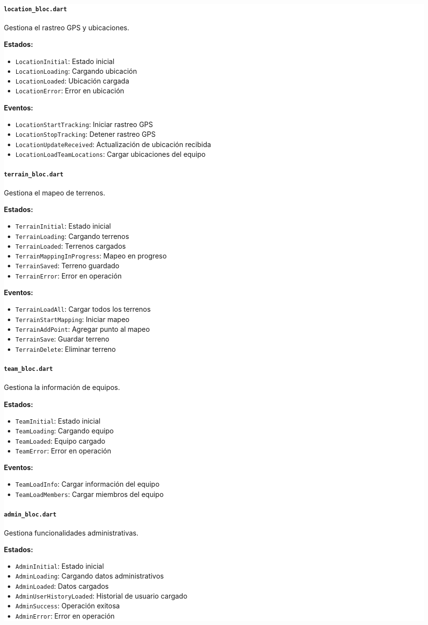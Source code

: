 #### `location_bloc.dart`
Gestiona el rastreo GPS y ubicaciones.

**Estados:**
- `LocationInitial`: Estado inicial
- `LocationLoading`: Cargando ubicación
- `LocationLoaded`: Ubicación cargada
- `LocationError`: Error en ubicación

**Eventos:**
- `LocationStartTracking`: Iniciar rastreo GPS
- `LocationStopTracking`: Detener rastreo GPS
- `LocationUpdateReceived`: Actualización de ubicación recibida
- `LocationLoadTeamLocations`: Cargar ubicaciones del equipo

#### `terrain_bloc.dart`
Gestiona el mapeo de terrenos.

**Estados:**
- `TerrainInitial`: Estado inicial
- `TerrainLoading`: Cargando terrenos
- `TerrainLoaded`: Terrenos cargados
- `TerrainMappingInProgress`: Mapeo en progreso
- `TerrainSaved`: Terreno guardado
- `TerrainError`: Error en operación

**Eventos:**
- `TerrainLoadAll`: Cargar todos los terrenos
- `TerrainStartMapping`: Iniciar mapeo
- `TerrainAddPoint`: Agregar punto al mapeo
- `TerrainSave`: Guardar terreno
- `TerrainDelete`: Eliminar terreno

#### `team_bloc.dart`
Gestiona la información de equipos.

**Estados:**
- `TeamInitial`: Estado inicial
- `TeamLoading`: Cargando equipo
- `TeamLoaded`: Equipo cargado
- `TeamError`: Error en operación

**Eventos:**
- `TeamLoadInfo`: Cargar información del equipo
- `TeamLoadMembers`: Cargar miembros del equipo

#### `admin_bloc.dart`
Gestiona funcionalidades administrativas.

**Estados:**
- `AdminInitial`: Estado inicial
- `AdminLoading`: Cargando datos administrativos
- `AdminLoaded`: Datos cargados
- `AdminUserHistoryLoaded`: Historial de usuario cargado
- `AdminSuccess`: Operación exitosa
- `AdminError`: Error en operación
